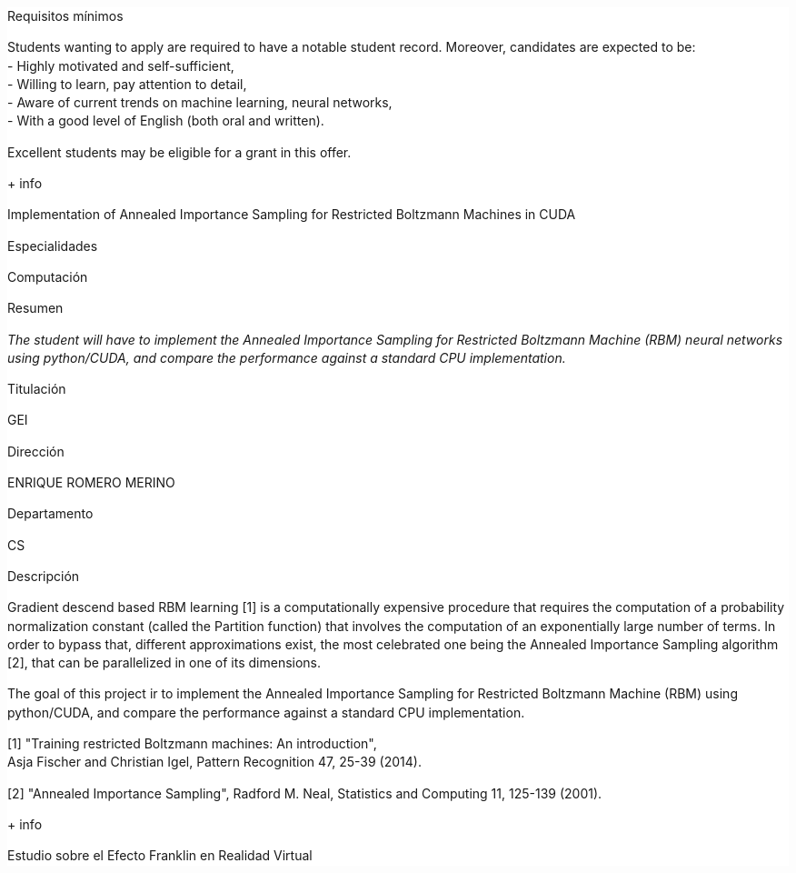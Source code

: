 Requisitos mínimos

Students wanting to apply are required to have a notable student record.
Moreover, candidates are expected to be:  
\- Highly motivated and self-sufficient,  
\- Willing to learn, pay attention to detail,  
\- Aware of current trends on machine learning, neural networks,  
\- With a good level of English (both oral and written).  
  
Excellent students may be eligible for a grant in this offer.

\+ info

Implementation of Annealed Importance Sampling for Restricted Boltzmann
Machines in CUDA

Especialidades

Computación

Resumen

_The student will have to implement the Annealed Importance Sampling for
Restricted Boltzmann Machine (RBM) neural networks using python/CUDA, and
compare the performance against a standard CPU implementation._

Titulación

GEI

Dirección

ENRIQUE ROMERO MERINO

Departamento

CS

Descripción

Gradient descend based RBM learning [1] is a computationally expensive
procedure that requires the computation of a probability normalization
constant (called the Partition function) that involves the computation of an
exponentially large number of terms. In order to bypass that, different
approximations exist, the most celebrated one being the Annealed Importance
Sampling algorithm [2], that can be parallelized in one of its dimensions.

The goal of this project ir to implement the Annealed Importance Sampling for
Restricted Boltzmann Machine (RBM) using python/CUDA, and compare the
performance against a standard CPU implementation.

[1] "Training restricted Boltzmann machines: An introduction",  
Asja Fischer and Christian Igel, Pattern Recognition 47, 25-39 (2014).

[2] "Annealed Importance Sampling", Radford M. Neal, Statistics and Computing
11, 125-139 (2001).

\+ info

Estudio sobre el Efecto Franklin en Realidad Virtual
